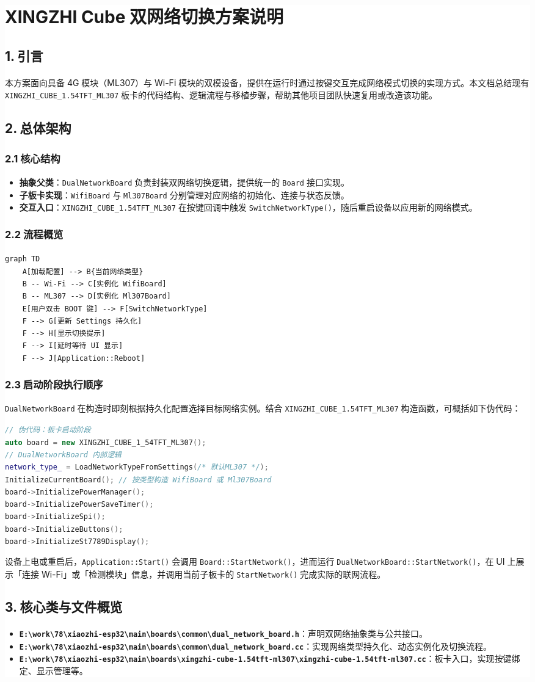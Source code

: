 # XINGZHI Cube 双网络切换方案说明

## 1. 引言
本方案面向具备 4G 模块（ML307）与 Wi-Fi 模块的双模设备，提供在运行时通过按键交互完成网络模式切换的实现方式。本文档总结现有 `XINGZHI_CUBE_1.54TFT_ML307` 板卡的代码结构、逻辑流程与移植步骤，帮助其他项目团队快速复用或改造该功能。

## 2. 总体架构
### 2.1 核心结构
- **抽象父类**：`DualNetworkBoard` 负责封装双网络切换逻辑，提供统一的 `Board` 接口实现。
- **子板卡实现**：`WifiBoard` 与 `Ml307Board` 分别管理对应网络的初始化、连接与状态反馈。
- **交互入口**：`XINGZHI_CUBE_1.54TFT_ML307` 在按键回调中触发 `SwitchNetworkType()`，随后重启设备以应用新的网络模式。

### 2.2 流程概览
```mermaid
graph TD
    A[加载配置] --> B{当前网络类型}
    B -- Wi-Fi --> C[实例化 WifiBoard]
    B -- ML307 --> D[实例化 Ml307Board]
    E[用户双击 BOOT 键] --> F[SwitchNetworkType]
    F --> G[更新 Settings 持久化]
    F --> H[显示切换提示]
    F --> I[延时等待 UI 显示]
    F --> J[Application::Reboot]
```

### 2.3 启动阶段执行顺序
`DualNetworkBoard` 在构造时即刻根据持久化配置选择目标网络实例。结合 `XINGZHI_CUBE_1.54TFT_ML307` 构造函数，可概括如下伪代码：

```cpp
// 伪代码：板卡启动阶段
auto board = new XINGZHI_CUBE_1_54TFT_ML307();
// DualNetworkBoard 内部逻辑
network_type_ = LoadNetworkTypeFromSettings(/* 默认ML307 */);
InitializeCurrentBoard(); // 按类型构造 WifiBoard 或 Ml307Board
board->InitializePowerManager();
board->InitializePowerSaveTimer();
board->InitializeSpi();
board->InitializeButtons();
board->InitializeSt7789Display();
```

设备上电或重启后，`Application::Start()` 会调用 `Board::StartNetwork()`，进而运行 `DualNetworkBoard::StartNetwork()`，在 UI 上展示「连接 Wi-Fi」或「检测模块」信息，并调用当前子板卡的 `StartNetwork()` 完成实际的联网流程。

## 3. 核心类与文件概览
- **`E:\work\78\xiaozhi-esp32\main\boards\common\dual_network_board.h`**：声明双网络抽象类与公共接口。
- **`E:\work\78\xiaozhi-esp32\main\boards\common\dual_network_board.cc`**：实现网络类型持久化、动态实例化及切换流程。
- **`E:\work\78\xiaozhi-esp32\main\boards\xingzhi-cube-1.54tft-ml307\xingzhi-cube-1.54tft-ml307.cc`**：板卡入口，实现按键绑定、显示管理等。
